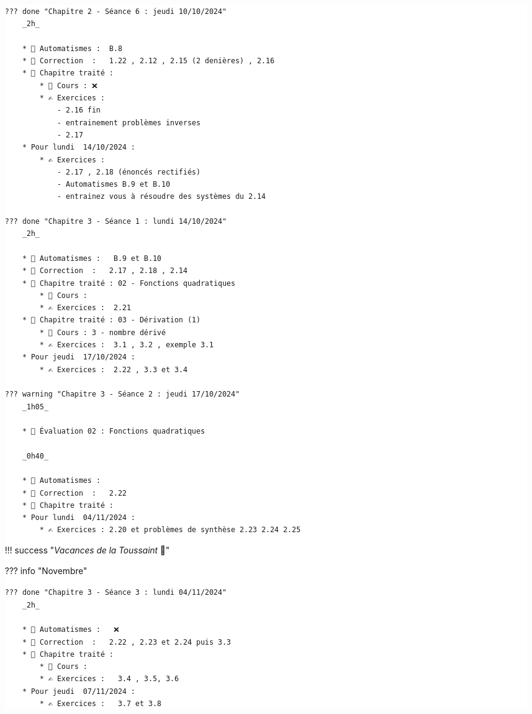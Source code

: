 		
	??? done "Chapitre 2 - Séance 6 : jeudi 10/10/2024"
		_2h_
		
		* 🚴 Automatismes :  B.8
		* 💯 Correction  :   1.22 , 2.12 , 2.15 (2 denières) , 2.16
		* 📅 Chapitre traité :   
			* 📖 Cours : ❌ 
			* ✍️ Exercices :  
				- 2.16 fin
				- entrainement problèmes inverses
				- 2.17 
		* Pour lundi  14/10/2024 :
			* ✍️ Exercices :  
				- 2.17 , 2.18 (énoncés rectifiés)
				- Automatismes B.9 et B.10
				- entrainez vous à résoudre des systèmes du 2.14

	??? done "Chapitre 3 - Séance 1 : lundi 14/10/2024"
		_2h_
		
		* 🚴 Automatismes :   B.9 et B.10
		* 💯 Correction  :   2.17 , 2.18 , 2.14 
		* 📅 Chapitre traité : 02 - Fonctions quadratiques  
			* 📖 Cours :  
			* ✍️ Exercices :  2.21  
		* 📅 Chapitre traité : 03 - Dérivation (1)  
			* 📖 Cours : 3 - nombre dérivé 
			* ✍️ Exercices :  3.1 , 3.2 , exemple 3.1
		* Pour jeudi  17/10/2024 :
			* ✍️ Exercices :  2.22 , 3.3 et 3.4

	??? warning "Chapitre 3 - Séance 2 : jeudi 17/10/2024"
		_1h05_  	

		* 💯 Évaluation 02 : Fonctions quadratiques

		_0h40_

		* 🚴 Automatismes :   
		* 💯 Correction  :   2.22 
		* 📅 Chapitre traité :    
		* Pour lundi  04/11/2024 :
			* ✍️ Exercices : 2.20 et problèmes de synthèse 2.23 2.24 2.25  


			
!!! success "_Vacances de la Toussaint_ :angel:"

??? info "Novembre"

	??? done "Chapitre 3 - Séance 3 : lundi 04/11/2024"
		_2h_  	
		
		* 🚴 Automatismes :   ❌
		* 💯 Correction  :   2.22 , 2.23 et 2.24 puis 3.3
		* 📅 Chapitre traité :   
			* 📖 Cours :  
			* ✍️ Exercices :   3.4 , 3.5, 3.6
		* Pour jeudi  07/11/2024 :
			* ✍️ Exercices :   3.7 et 3.8
